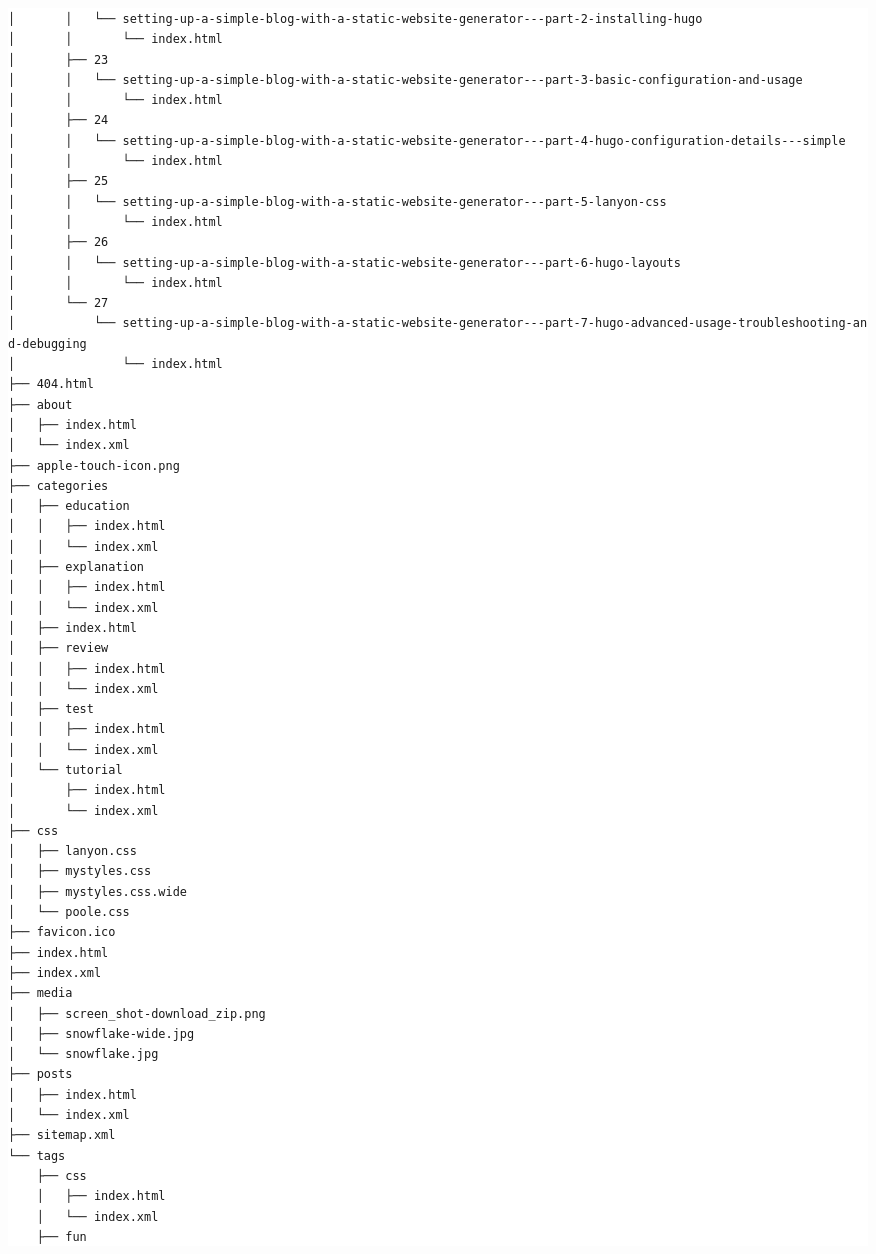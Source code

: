 ```
│       │   └── setting-up-a-simple-blog-with-a-static-website-generator---part-2-installing-hugo
│       │       └── index.html
│       ├── 23
│       │   └── setting-up-a-simple-blog-with-a-static-website-generator---part-3-basic-configuration-and-usage
│       │       └── index.html
│       ├── 24
│       │   └── setting-up-a-simple-blog-with-a-static-website-generator---part-4-hugo-configuration-details---simple
│       │       └── index.html
│       ├── 25
│       │   └── setting-up-a-simple-blog-with-a-static-website-generator---part-5-lanyon-css
│       │       └── index.html
│       ├── 26
│       │   └── setting-up-a-simple-blog-with-a-static-website-generator---part-6-hugo-layouts
│       │       └── index.html
│       └── 27
│           └── setting-up-a-simple-blog-with-a-static-website-generator---part-7-hugo-advanced-usage-troubleshooting-and-debugging
│               └── index.html
├── 404.html
├── about
│   ├── index.html
│   └── index.xml
├── apple-touch-icon.png
├── categories
│   ├── education
│   │   ├── index.html
│   │   └── index.xml
│   ├── explanation
│   │   ├── index.html
│   │   └── index.xml
│   ├── index.html
│   ├── review
│   │   ├── index.html
│   │   └── index.xml
│   ├── test
│   │   ├── index.html
│   │   └── index.xml
│   └── tutorial
│       ├── index.html
│       └── index.xml
├── css
│   ├── lanyon.css
│   ├── mystyles.css
│   ├── mystyles.css.wide
│   └── poole.css
├── favicon.ico
├── index.html
├── index.xml
├── media
│   ├── screen_shot-download_zip.png
│   ├── snowflake-wide.jpg
│   └── snowflake.jpg
├── posts
│   ├── index.html
│   └── index.xml
├── sitemap.xml
└── tags
    ├── css
    │   ├── index.html
    │   └── index.xml
    ├── fun
```